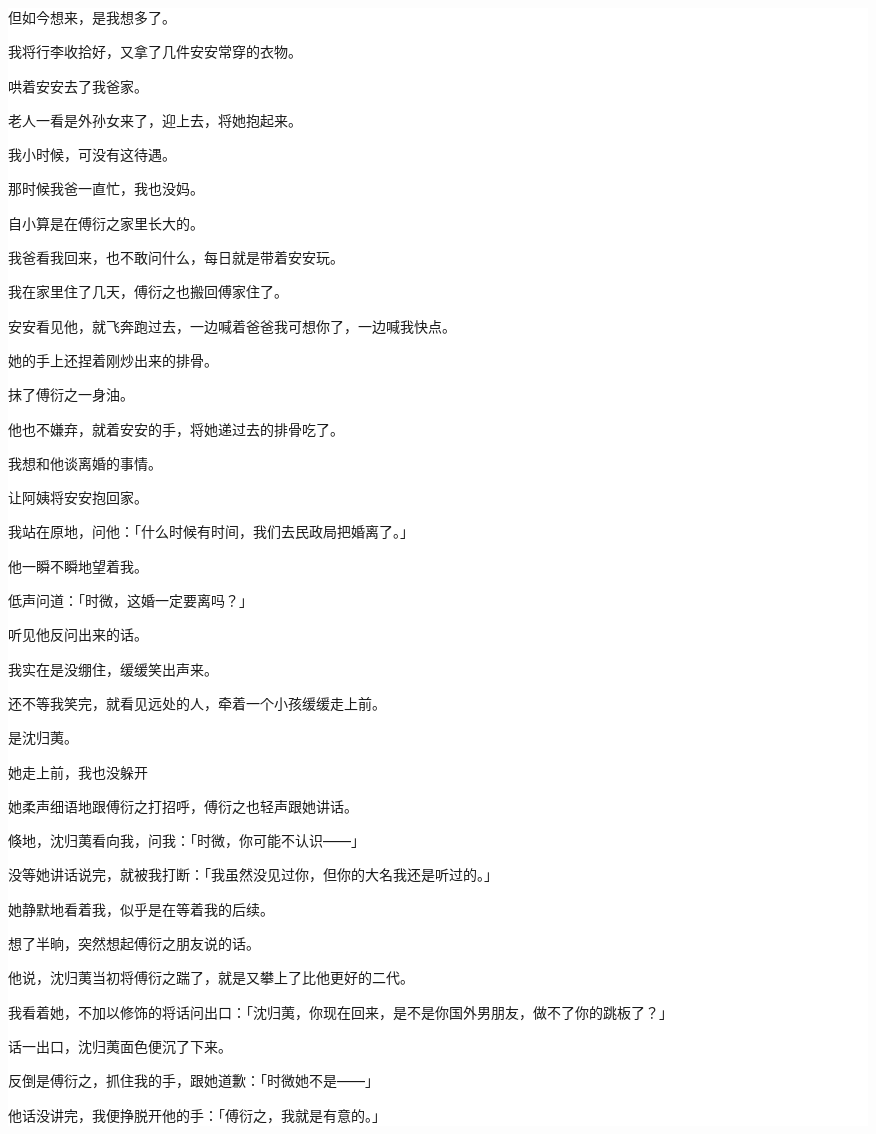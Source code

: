 但如今想来，是我想多了。

我将行李收拾好，又拿了几件安安常穿的衣物。

哄着安安去了我爸家。

老人一看是外孙女来了，迎上去，将她抱起来。

我小时候，可没有这待遇。

那时候我爸一直忙，我也没妈。

自小算是在傅衍之家里长大的。

我爸看我回来，也不敢问什么，每日就是带着安安玩。

我在家里住了几天，傅衍之也搬回傅家住了。

安安看见他，就飞奔跑过去，一边喊着爸爸我可想你了，一边喊我快点。

她的手上还捏着刚炒出来的排骨。

抹了傅衍之一身油。

他也不嫌弃，就着安安的手，将她递过去的排骨吃了。

我想和他谈离婚的事情。

让阿姨将安安抱回家。

我站在原地，问他：「什么时候有时间，我们去民政局把婚离了。」

他一瞬不瞬地望着我。

低声问道：「时微，这婚一定要离吗？」

听见他反问出来的话。

我实在是没绷住，缓缓笑出声来。

还不等我笑完，就看见远处的人，牵着一个小孩缓缓走上前。

是沈归荑。

她走上前，我也没躲开

她柔声细语地跟傅衍之打招呼，傅衍之也轻声跟她讲话。

倏地，沈归荑看向我，问我：「时微，你可能不认识——」

没等她讲话说完，就被我打断：「我虽然没见过你，但你的大名我还是听过的。」

她静默地看着我，似乎是在等着我的后续。

想了半晌，突然想起傅衍之朋友说的话。

他说，沈归荑当初将傅衍之踹了，就是又攀上了比他更好的二代。

我看着她，不加以修饰的将话问出口：「沈归荑，你现在回来，是不是你国外男朋友，做不了你的跳板了？」

话一出口，沈归荑面色便沉了下来。

反倒是傅衍之，抓住我的手，跟她道歉：「时微她不是——」

他话没讲完，我便挣脱开他的手：「傅衍之，我就是有意的。」
